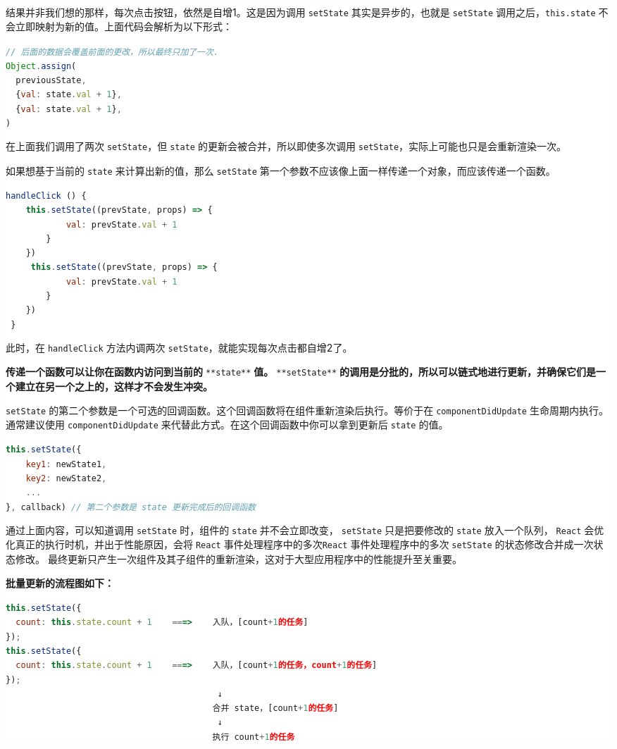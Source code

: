 结果并非我们想的那样，每次点击按钮，依然是自增1。这是因为调用 `setState` 其实是异步的，也就是 `setState` 调用之后，`this.state` 不会立即映射为新的值。上面代码会解析为以下形式：

```jsx
// 后面的数据会覆盖前面的更改，所以最终只加了一次.
Object.assign(
  previousState,
  {val: state.val + 1},
  {val: state.val + 1},
)
```

在上面我们调用了两次 `setState`，但 `state` 的更新会被合并，所以即使多次调用 `setState`，实际上可能也只是会重新渲染一次。



如果想基于当前的 `state` 来计算出新的值，那么 `setState` 第一个参数不应该像上面一样传递一个对象，而应该传递一个函数。

```jsx
handleClick () {
    this.setState((prevState, props) => {
            val: prevState.val + 1
        }
    })
     this.setState((prevState, props) => {
            val: prevState.val + 1
        }
    })
 }
```

此时，在 `handleClick` 方法内调两次 `setState`，就能实现每次点击都自增2了。



**传递一个函数可以让你在函数内访问到当前的** `**state**` **值。** `**setState**` **的调用是分批的，所以可以链式地进行更新，并确保它们是一个建立在另一个之上的，这样才不会发生冲突。**



`setState` 的第二个参数是一个可选的回调函数。这个回调函数将在组件重新渲染后执行。等价于在 `componentDidUpdate` 生命周期内执行。通常建议使用 `componentDidUpdate` 来代替此方式。在这个回调函数中你可以拿到更新后 `state` 的值。

```jsx
this.setState({
    key1: newState1,
    key2: newState2,
    ...
}, callback) // 第二个参数是 state 更新完成后的回调函数
```

通过上面内容，可以知道调用 `setState` 时，组件的 `state` 并不会立即改变， `setState` 只是把要修改的 `state` 放入一个队列， `React` 会优化真正的执行时机，并出于性能原因，会将 `React` 事件处理程序中的多次`React` 事件处理程序中的多次 `setState` 的状态修改合并成一次状态修改。 最终更新只产生一次组件及其子组件的重新渲染，这对于大型应用程序中的性能提升至关重要。



**批量更新的流程图如下：**

```jsx
this.setState({
  count: this.state.count + 1    ===>    入队，[count+1的任务]
});
this.setState({
  count: this.state.count + 1    ===>    入队，[count+1的任务，count+1的任务]
});
                                          ↓
                                         合并 state，[count+1的任务]
                                          ↓
                                         执行 count+1的任务
```
